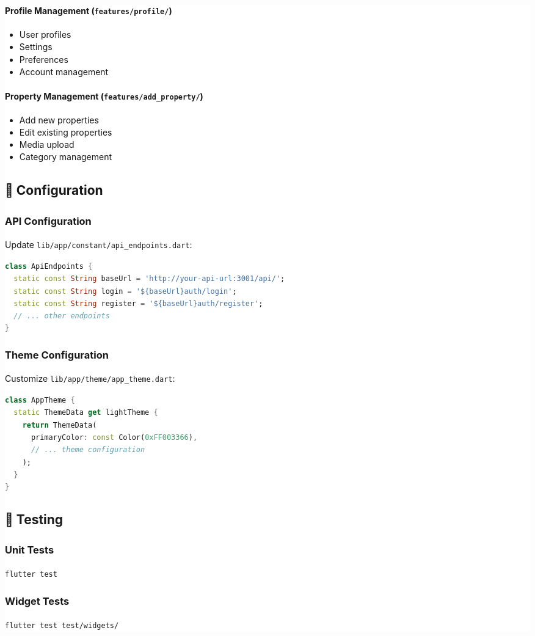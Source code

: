 #### Profile Management (`features/profile/`)
- User profiles
- Settings
- Preferences
- Account management

#### Property Management (`features/add_property/`)
- Add new properties
- Edit existing properties
- Media upload
- Category management

## 🔧 Configuration

### API Configuration
Update `lib/app/constant/api_endpoints.dart`:

```dart
class ApiEndpoints {
  static const String baseUrl = 'http://your-api-url:3001/api/';
  static const String login = '${baseUrl}auth/login';
  static const String register = '${baseUrl}auth/register';
  // ... other endpoints
}
```

### Theme Configuration
Customize `lib/app/theme/app_theme.dart`:

```dart
class AppTheme {
  static ThemeData get lightTheme {
    return ThemeData(
      primaryColor: const Color(0xFF003366),
      // ... theme configuration
    );
  }
}
```

## 🧪 Testing

### Unit Tests
```bash
flutter test
```

### Widget Tests
```bash
flutter test test/widgets/
```
